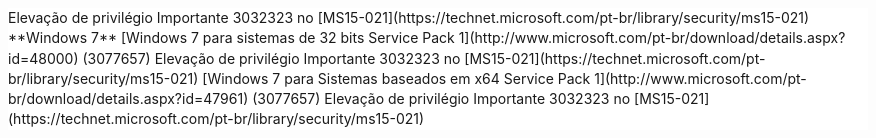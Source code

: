 </td>
<td style="border:1px solid black;">
Elevação de privilégio

</td>
<td style="border:1px solid black;">
Importante

</td>
<td style="border:1px solid black;">
3032323 no [MS15-021](https://technet.microsoft.com/pt-br/library/security/ms15-021)

</td>
</tr>
<tr>
<td style="border:1px solid black;" colspan="4">
**Windows 7**

</td>
</tr>
<tr>
<td style="border:1px solid black;">
[Windows 7 para sistemas de 32 bits Service Pack 1](http://www.microsoft.com/pt-br/download/details.aspx?id=48000)  
(3077657)

</td>
<td style="border:1px solid black;">
Elevação de privilégio

</td>
<td style="border:1px solid black;">
Importante

</td>
<td style="border:1px solid black;">
3032323 no [MS15-021](https://technet.microsoft.com/pt-br/library/security/ms15-021)

</td>
</tr>
<tr>
<td style="border:1px solid black;">
[Windows 7 para Sistemas baseados em x64 Service Pack 1](http://www.microsoft.com/pt-br/download/details.aspx?id=47961)  
(3077657)

</td>
<td style="border:1px solid black;">
Elevação de privilégio

</td>
<td style="border:1px solid black;">
Importante

</td>
<td style="border:1px solid black;">
3032323 no [MS15-021](https://technet.microsoft.com/pt-br/library/security/ms15-021)
